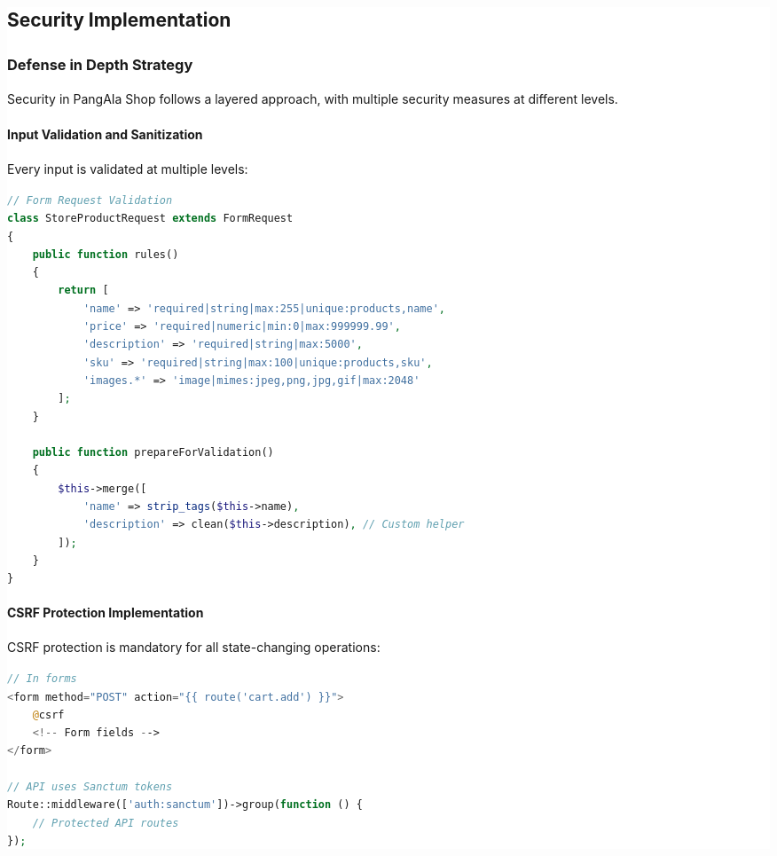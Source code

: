 
## Security Implementation

### Defense in Depth Strategy

Security in PangAIa Shop follows a layered approach, with multiple security measures at different levels.

#### Input Validation and Sanitization

Every input is validated at multiple levels:

```php
// Form Request Validation
class StoreProductRequest extends FormRequest
{
    public function rules()
    {
        return [
            'name' => 'required|string|max:255|unique:products,name',
            'price' => 'required|numeric|min:0|max:999999.99',
            'description' => 'required|string|max:5000',
            'sku' => 'required|string|max:100|unique:products,sku',
            'images.*' => 'image|mimes:jpeg,png,jpg,gif|max:2048'
        ];
    }
    
    public function prepareForValidation()
    {
        $this->merge([
            'name' => strip_tags($this->name),
            'description' => clean($this->description), // Custom helper
        ]);
    }
}
```

#### CSRF Protection Implementation

CSRF protection is mandatory for all state-changing operations:

```php
// In forms
<form method="POST" action="{{ route('cart.add') }}">
    @csrf
    <!-- Form fields -->
</form>

// API uses Sanctum tokens
Route::middleware(['auth:sanctum'])->group(function () {
    // Protected API routes
});
```
